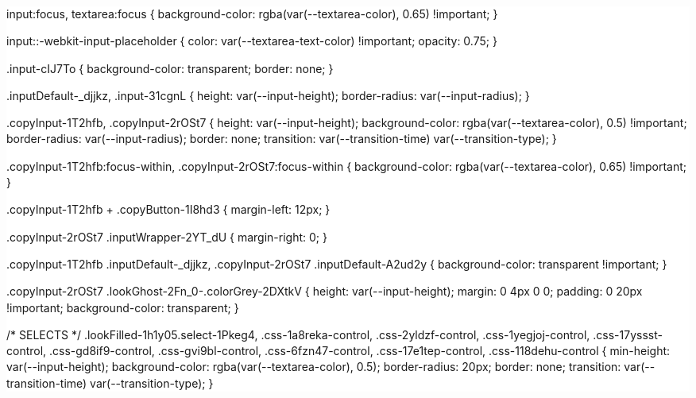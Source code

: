 input:focus,
textarea:focus {
  background-color: rgba(var(--textarea-color), 0.65) !important; }

input::-webkit-input-placeholder {
  color: var(--textarea-text-color) !important;
  opacity: 0.75; }

.input-cIJ7To {
  background-color: transparent;
  border: none; }

.inputDefault-_djjkz,
.input-31cgnL {
  height: var(--input-height);
  border-radius: var(--input-radius); }

.copyInput-1T2hfb,
.copyInput-2rOSt7 {
  height: var(--input-height);
  background-color: rgba(var(--textarea-color), 0.5) !important;
  border-radius: var(--input-radius);
  border: none;
  transition: var(--transition-time) var(--transition-type); }

.copyInput-1T2hfb:focus-within,
.copyInput-2rOSt7:focus-within {
  background-color: rgba(var(--textarea-color), 0.65) !important; }

.copyInput-1T2hfb + .copyButton-1I8hd3 {
  margin-left: 12px; }

.copyInput-2rOSt7 .inputWrapper-2YT_dU {
  margin-right: 0; }

.copyInput-1T2hfb .inputDefault-_djjkz,
.copyInput-2rOSt7 .inputDefault-A2ud2y {
  background-color: transparent !important; }

.copyInput-2rOSt7 .lookGhost-2Fn_0-.colorGrey-2DXtkV {
  height: var(--input-height);
  margin: 0 4px 0 0;
  padding: 0 20px !important;
  background-color: transparent; }

/* SELECTS */
.lookFilled-1h1y05.select-1Pkeg4,
.css-1a8reka-control,
.css-2yldzf-control,
.css-1yegjoj-control,
.css-17yssst-control,
.css-gd8if9-control,
.css-gvi9bl-control,
.css-6fzn47-control,
.css-17e1tep-control,
.css-118dehu-control {
  min-height: var(--input-height);
  background-color: rgba(var(--textarea-color), 0.5);
  border-radius: 20px;
  border: none;
  transition: var(--transition-time) var(--transition-type); }
